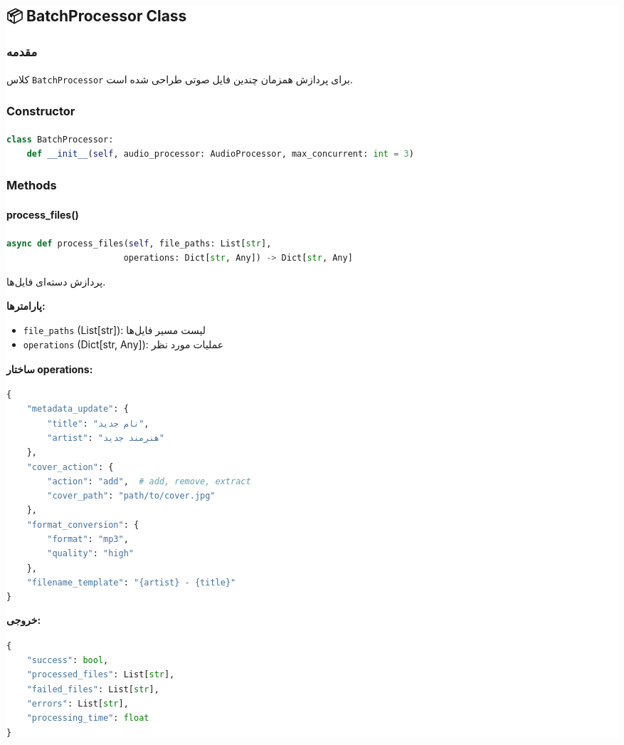 ## 📦 BatchProcessor Class

### مقدمه
کلاس `BatchProcessor` برای پردازش همزمان چندین فایل صوتی طراحی شده است.

### Constructor
```python
class BatchProcessor:
    def __init__(self, audio_processor: AudioProcessor, max_concurrent: int = 3)
```

### Methods

#### process_files()
```python
async def process_files(self, file_paths: List[str], 
                       operations: Dict[str, Any]) -> Dict[str, Any]
```
پردازش دسته‌ای فایل‌ها.

**پارامترها:**
- `file_paths` (List[str]): لیست مسیر فایل‌ها
- `operations` (Dict[str, Any]): عملیات مورد نظر

**ساختار operations:**
```python
{
    "metadata_update": {
        "title": "نام جدید",
        "artist": "هنرمند جدید"
    },
    "cover_action": {
        "action": "add",  # add, remove, extract
        "cover_path": "path/to/cover.jpg"
    },
    "format_conversion": {
        "format": "mp3",
        "quality": "high"
    },
    "filename_template": "{artist} - {title}"
}
```

**خروجی:**
```python
{
    "success": bool,
    "processed_files": List[str],
    "failed_files": List[str],
    "errors": List[str],
    "processing_time": float
}
```
